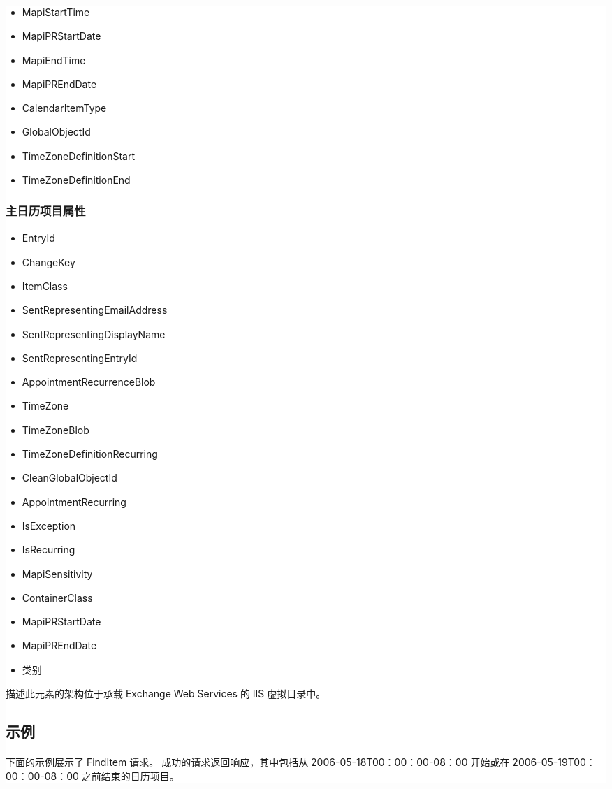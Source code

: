 - MapiStartTime
    
- MapiPRStartDate
    
- MapiEndTime
    
- MapiPREndDate
    
- CalendarItemType
    
- GlobalObjectId
    
- TimeZoneDefinitionStart
    
- TimeZoneDefinitionEnd
    
### <a name="master-calendar-item-properties"></a>主日历项目属性
  
- EntryId
    
- ChangeKey
    
- ItemClass
    
- SentRepresentingEmailAddress
    
- SentRepresentingDisplayName
    
- SentRepresentingEntryId
    
- AppointmentRecurrenceBlob
    
- TimeZone
    
- TimeZoneBlob
    
- TimeZoneDefinitionRecurring
    
- CleanGlobalObjectId
    
- AppointmentRecurring
    
- IsException
    
- IsRecurring
    
- MapiSensitivity
    
- ContainerClass
    
- MapiPRStartDate
    
- MapiPREndDate
    
- 类别
    
描述此元素的架构位于承载 Exchange Web Services 的 IIS 虚拟目录中。
  
## <a name="example"></a>示例

下面的示例展示了 FindItem 请求。 成功的请求返回响应，其中包括从 2006-05-18T00：00：00-08：00 开始或在 2006-05-19T00：00：00-08：00 之前结束的日历项目。
  